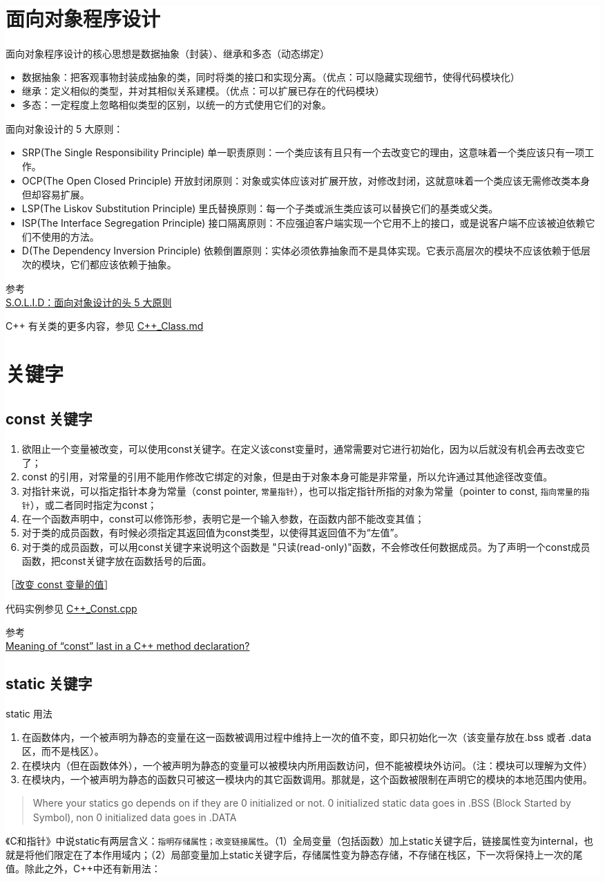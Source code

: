 # 面向对象程序设计

面向对象程序设计的核心思想是数据抽象（封装）、继承和多态（动态绑定）

* 数据抽象：把客观事物封装成抽象的类，同时将类的接口和实现分离。（优点：可以隐藏实现细节，使得代码模块化）
* 继承：定义相似的类型，并对其相似关系建模。（优点：可以扩展已存在的代码模块）
* 多态：一定程度上忽略相似类型的区别，以统一的方式使用它们的对象。

面向对象设计的 5 大原则：

* SRP(The Single Responsibility Principle) 单一职责原则：一个类应该有且只有一个去改变它的理由，这意味着一个类应该只有一项工作。
* OCP(The Open Closed Principle) 开放封闭原则：对象或实体应该对扩展开放，对修改封闭，这就意味着一个类应该无需修改类本身但却容易扩展。
* LSP(The Liskov Substitution Principle) 里氏替换原则：每一个子类或派生类应该可以替换它们的基类或父类。
* ISP(The Interface Segregation Principle) 接口隔离原则：不应强迫客户端实现一个它用不上的接口，或是说客户端不应该被迫依赖它们不使用的方法。
* D(The Dependency Inversion Principle) 依赖倒置原则：实体必须依靠抽象而不是具体实现。它表示高层次的模块不应该依赖于低层次的模块，它们都应该依赖于抽象。

参考  
[S.O.L.I.D：面向对象设计的头 5 大原则](http://blog.jobbole.com/86267/)  

C++ 有关类的更多内容，参见 [C++_Class.md](More/C++_Class.md)

# 关键字

## const 关键字

1. 欲阻止一个变量被改变，可以使用const关键字。在定义该const变量时，通常需要对它进行初始化，因为以后就没有机会再去改变它了；
2. const 的引用，对常量的引用不能用作修改它绑定的对象，但是由于对象本身可能是非常量，所以允许通过其他途径改变值。
3. 对指针来说，可以指定指针本身为常量（const pointer, `常量指针`），也可以指定指针所指的对象为常量（pointer to const, `指向常量的指针`），或二者同时指定为const；
4. 在一个函数声明中，const可以修饰形参，表明它是一个输入参数，在函数内部不能改变其值；
5. 对于类的成员函数，有时候必须指定其返回值为const类型，以使得其返回值不为“左值”。
6. 对于类的成员函数，可以用const关键字来说明这个函数是 "只读(read-only)"函数，不会修改任何数据成员。为了声明一个const成员函数，把const关键字放在函数括号的后面。

［[改变 const 变量的值](http://www.nowcoder.com/questionTerminal/36f828664d2d4d14a1428ae49f701f23)］

代码实例参见 [C++_Const.cpp](C++_Code/C++_Const.cpp)

参考  
[Meaning of “const” last in a C++ method declaration?](http://stackoverflow.com/questions/751681/meaning-of-const-last-in-a-c-method-declaration)  

## static 关键字

static 用法

1. 在函数体内，一个被声明为静态的变量在这一函数被调用过程中维持上一次的值不变，即只初始化一次（该变量存放在.bss 或者 .data 区，而不是栈区）。
2. 在模块内（但在函数体外），一个被声明为静态的变量可以被模块内所用函数访问，但不能被模块外访问。（注：模块可以理解为文件）
3. 在模块内，一个被声明为静态的函数只可被这一模块内的其它函数调用。那就是，这个函数被限制在声明它的模块的本地范围内使用。

> Where your statics go depends on if they are 0 initialized or not. 0 initialized static data goes in .BSS (Block Started by Symbol), non 0 initialized data goes in .DATA 

《C和指针》中说static有两层含义：`指明存储属性；改变链接属性`。（1）全局变量（包括函数）加上static关键字后，链接属性变为internal，也就是将他们限定在了本作用域内；（2）局部变量加上static关键字后，存储属性变为静态存储，不存储在栈区，下一次将保持上一次的尾值。除此之外，C++中还有新用法：
